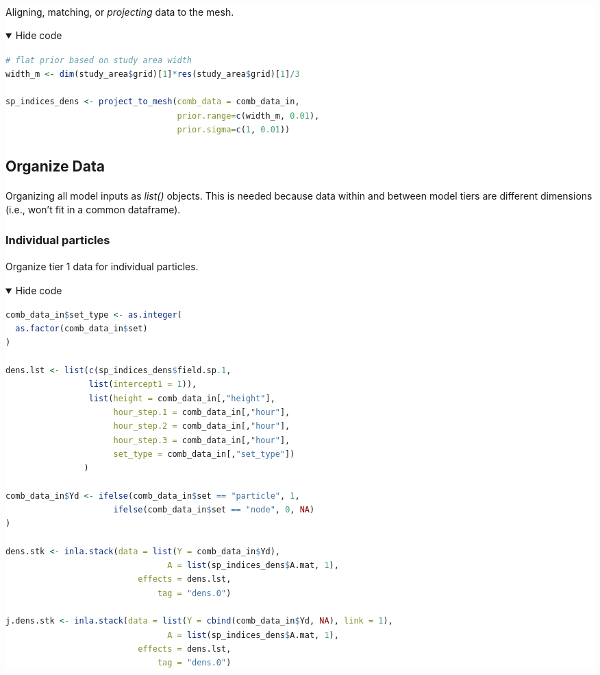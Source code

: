 Aligning, matching, or *projecting* data to the mesh.

<details open>
<summary>Hide code</summary>

``` r
# flat prior based on study area width
width_m <- dim(study_area$grid)[1]*res(study_area$grid)[1]/3

sp_indices_dens <- project_to_mesh(comb_data = comb_data_in,
                                   prior.range=c(width_m, 0.01),
                                   prior.sigma=c(1, 0.01))
```

</details>

## Organize Data

Organizing all model inputs as *list()* objects. This is needed because
data within and between model tiers are different dimensions (i.e.,
won’t fit in a common dataframe).

### Individual particles

Organize tier 1 data for individual particles.

<details open>
<summary>Hide code</summary>

``` r
comb_data_in$set_type <- as.integer(
  as.factor(comb_data_in$set)
)

dens.lst <- list(c(sp_indices_dens$field.sp.1,
                 list(intercept1 = 1)), 
                 list(height = comb_data_in[,"height"],
                      hour_step.1 = comb_data_in[,"hour"],
                      hour_step.2 = comb_data_in[,"hour"],
                      hour_step.3 = comb_data_in[,"hour"],
                      set_type = comb_data_in[,"set_type"])
                )

comb_data_in$Yd <- ifelse(comb_data_in$set == "particle", 1, 
                      ifelse(comb_data_in$set == "node", 0, NA)
)

dens.stk <- inla.stack(data = list(Y = comb_data_in$Yd),
                                 A = list(sp_indices_dens$A.mat, 1), 
                           effects = dens.lst,   
                               tag = "dens.0")

j.dens.stk <- inla.stack(data = list(Y = cbind(comb_data_in$Yd, NA), link = 1),
                                 A = list(sp_indices_dens$A.mat, 1), 
                           effects = dens.lst,   
                               tag = "dens.0")
```
